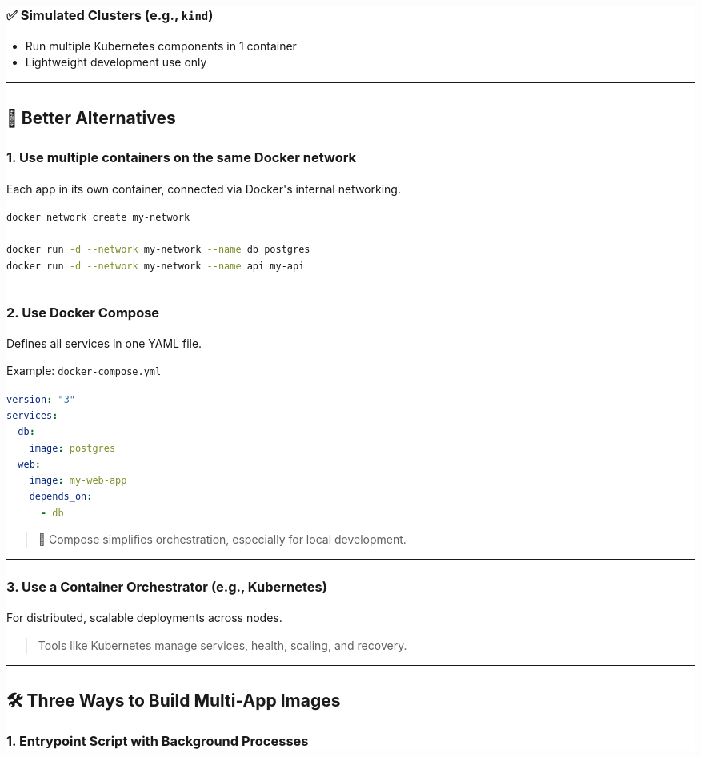 ### ✅ Simulated Clusters (e.g., `kind`)

- Run multiple Kubernetes components in 1 container
- Lightweight development use only

---

## 🧰 Better Alternatives

### 1. **Use multiple containers on the same Docker network**

Each app in its own container, connected via Docker's internal networking.

```bash
docker network create my-network

docker run -d --network my-network --name db postgres
docker run -d --network my-network --name api my-api
```

---

### 2. **Use Docker Compose**

Defines all services in one YAML file.

Example: `docker-compose.yml`

```yaml
version: "3"
services:
  db:
    image: postgres
  web:
    image: my-web-app
    depends_on:
      - db
```

> 📝 Compose simplifies orchestration, especially for local development.

---

### 3. **Use a Container Orchestrator (e.g., Kubernetes)**

For distributed, scalable deployments across nodes.

> Tools like Kubernetes manage services, health, scaling, and recovery.

---

## 🛠️ Three Ways to Build Multi-App Images

### 1. **Entrypoint Script with Background Processes**
